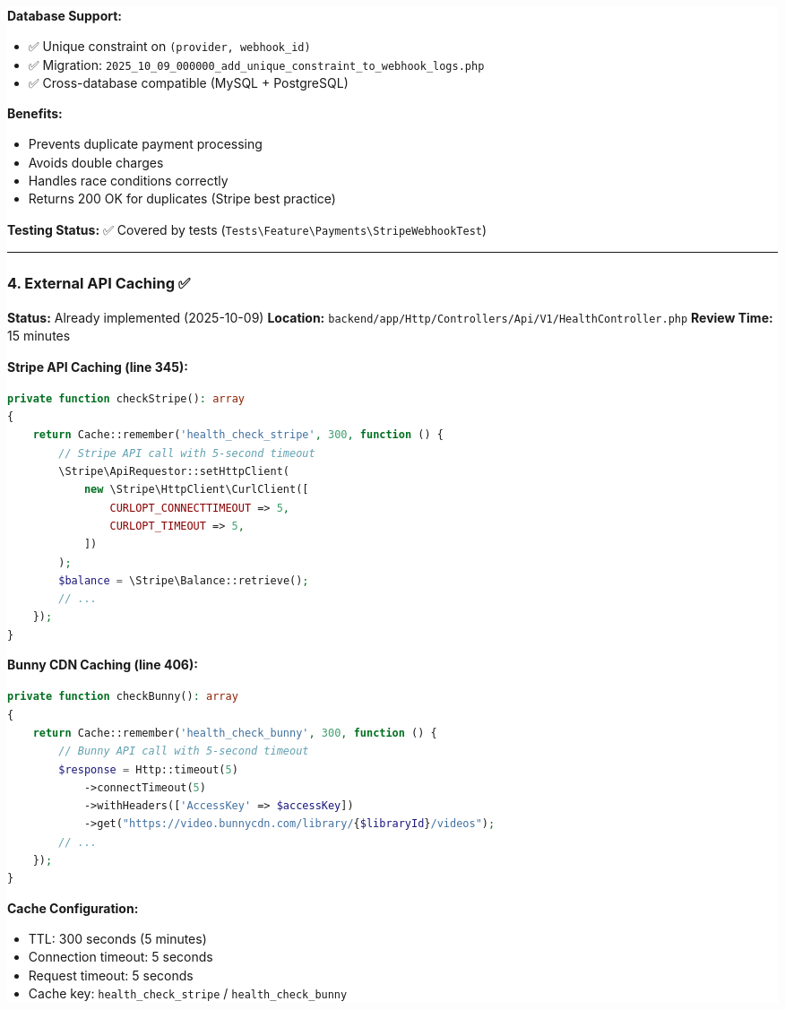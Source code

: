 **Database Support:**
- ✅ Unique constraint on `(provider, webhook_id)`
- ✅ Migration: `2025_10_09_000000_add_unique_constraint_to_webhook_logs.php`
- ✅ Cross-database compatible (MySQL + PostgreSQL)

**Benefits:**
- Prevents duplicate payment processing
- Avoids double charges
- Handles race conditions correctly
- Returns 200 OK for duplicates (Stripe best practice)

**Testing Status:** ✅ Covered by tests (`Tests\Feature\Payments\StripeWebhookTest`)

---

### 4. External API Caching ✅

**Status:** Already implemented (2025-10-09)
**Location:** `backend/app/Http/Controllers/Api/V1/HealthController.php`
**Review Time:** 15 minutes

**Stripe API Caching (line 345):**
```php
private function checkStripe(): array
{
    return Cache::remember('health_check_stripe', 300, function () {
        // Stripe API call with 5-second timeout
        \Stripe\ApiRequestor::setHttpClient(
            new \Stripe\HttpClient\CurlClient([
                CURLOPT_CONNECTTIMEOUT => 5,
                CURLOPT_TIMEOUT => 5,
            ])
        );
        $balance = \Stripe\Balance::retrieve();
        // ...
    });
}
```

**Bunny CDN Caching (line 406):**
```php
private function checkBunny(): array
{
    return Cache::remember('health_check_bunny', 300, function () {
        // Bunny API call with 5-second timeout
        $response = Http::timeout(5)
            ->connectTimeout(5)
            ->withHeaders(['AccessKey' => $accessKey])
            ->get("https://video.bunnycdn.com/library/{$libraryId}/videos");
        // ...
    });
}
```

**Cache Configuration:**
- TTL: 300 seconds (5 minutes)
- Connection timeout: 5 seconds
- Request timeout: 5 seconds
- Cache key: `health_check_stripe` / `health_check_bunny`
